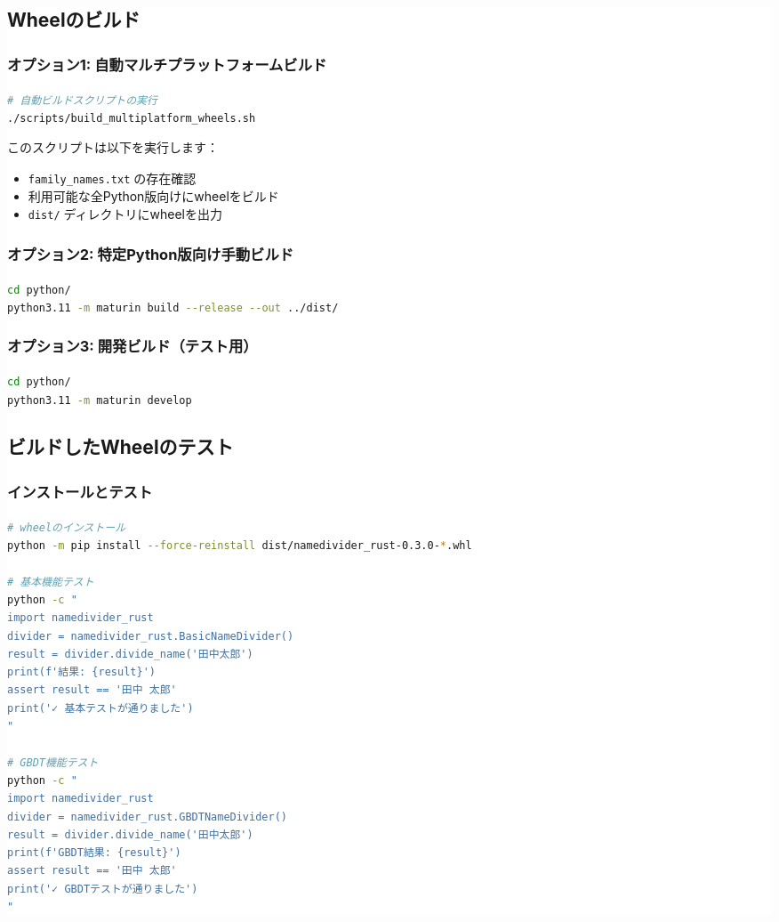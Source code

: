 ## Wheelのビルド

### オプション1: 自動マルチプラットフォームビルド
```bash
# 自動ビルドスクリプトの実行
./scripts/build_multiplatform_wheels.sh
```

このスクリプトは以下を実行します：
- `family_names.txt` の存在確認
- 利用可能な全Python版向けにwheelをビルド
- `dist/` ディレクトリにwheelを出力

### オプション2: 特定Python版向け手動ビルド
```bash
cd python/
python3.11 -m maturin build --release --out ../dist/
```

### オプション3: 開発ビルド（テスト用）
```bash
cd python/
python3.11 -m maturin develop
```

## ビルドしたWheelのテスト

### インストールとテスト
```bash
# wheelのインストール
python -m pip install --force-reinstall dist/namedivider_rust-0.3.0-*.whl

# 基本機能テスト
python -c "
import namedivider_rust
divider = namedivider_rust.BasicNameDivider()
result = divider.divide_name('田中太郎')
print(f'結果: {result}')
assert result == '田中 太郎'
print('✓ 基本テストが通りました')
"

# GBDT機能テスト
python -c "
import namedivider_rust
divider = namedivider_rust.GBDTNameDivider()
result = divider.divide_name('田中太郎')
print(f'GBDT結果: {result}')
assert result == '田中 太郎'
print('✓ GBDTテストが通りました')
"
```
